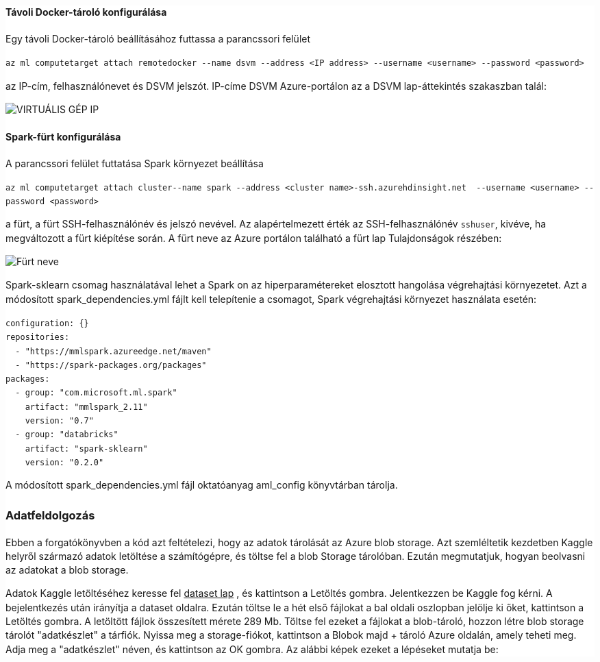 #### <a name="configuration-of-remote-docker-container"></a>Távoli Docker-tároló konfigurálása

 Egy távoli Docker-tároló beállításához futtassa a parancssori felület

    az ml computetarget attach remotedocker --name dsvm --address <IP address> --username <username> --password <password> 

az IP-cím, felhasználónevet és DSVM jelszót. IP-címe DSVM Azure-portálon az a DSVM lap-áttekintés szakaszban talál:

![VIRTUÁLIS GÉP IP](media/scenario-distributed-tuning-of-hyperparameters/vm_ip.png)

#### <a name="configuration-of-spark-cluster"></a>Spark-fürt konfigurálása

A parancssori felület futtatása Spark környezet beállítása

    az ml computetarget attach cluster--name spark --address <cluster name>-ssh.azurehdinsight.net  --username <username> --password <password> 

a fürt, a fürt SSH-felhasználónév és jelszó nevével. Az alapértelmezett érték az SSH-felhasználónév `sshuser`, kivéve, ha megváltozott a fürt kiépítése során. A fürt neve az Azure portálon található a fürt lap Tulajdonságok részében:

![Fürt neve](media/scenario-distributed-tuning-of-hyperparameters/cluster_name.png)

Spark-sklearn csomag használatával lehet a Spark on az hiperparamétereket elosztott hangolása végrehajtási környezetet. Azt a módosított spark_dependencies.yml fájlt kell telepítenie a csomagot, Spark végrehajtási környezet használata esetén:

    configuration: {}
    repositories:
      - "https://mmlspark.azureedge.net/maven"
      - "https://spark-packages.org/packages"
    packages:
      - group: "com.microsoft.ml.spark"
        artifact: "mmlspark_2.11"
        version: "0.7"
      - group: "databricks"
        artifact: "spark-sklearn"
        version: "0.2.0"

A módosított spark\_dependencies.yml fájl oktatóanyag aml_config könyvtárban tárolja. 

### <a name="data-ingestion"></a>Adatfeldolgozás
Ebben a forgatókönyvben a kód azt feltételezi, hogy az adatok tárolását az Azure blob storage. Azt szemléltetik kezdetben Kaggle helyről származó adatok letöltése a számítógépre, és töltse fel a blob Storage tárolóban. Ezután megmutatjuk, hogyan beolvasni az adatokat a blob storage. 

Adatok Kaggle letöltéséhez keresse fel [dataset lap](https://www.kaggle.com/c/talkingdata-mobile-user-demographics/data) , és kattintson a Letöltés gombra. Jelentkezzen be Kaggle fog kérni. A bejelentkezés után irányítja a dataset oldalra. Ezután töltse le a hét első fájlokat a bal oldali oszlopban jelölje ki őket, kattintson a Letöltés gombra. A letöltött fájlok összesített mérete 289 Mb. Töltse fel ezeket a fájlokat a blob-tároló, hozzon létre blob storage tárolót "adatkészlet" a tárfiók. Nyissa meg a storage-fiókot, kattintson a Blobok majd + tároló Azure oldalán, amely teheti meg. Adja meg a "adatkészlet" néven, és kattintson az OK gombra. Az alábbi képek ezeket a lépéseket mutatja be:

